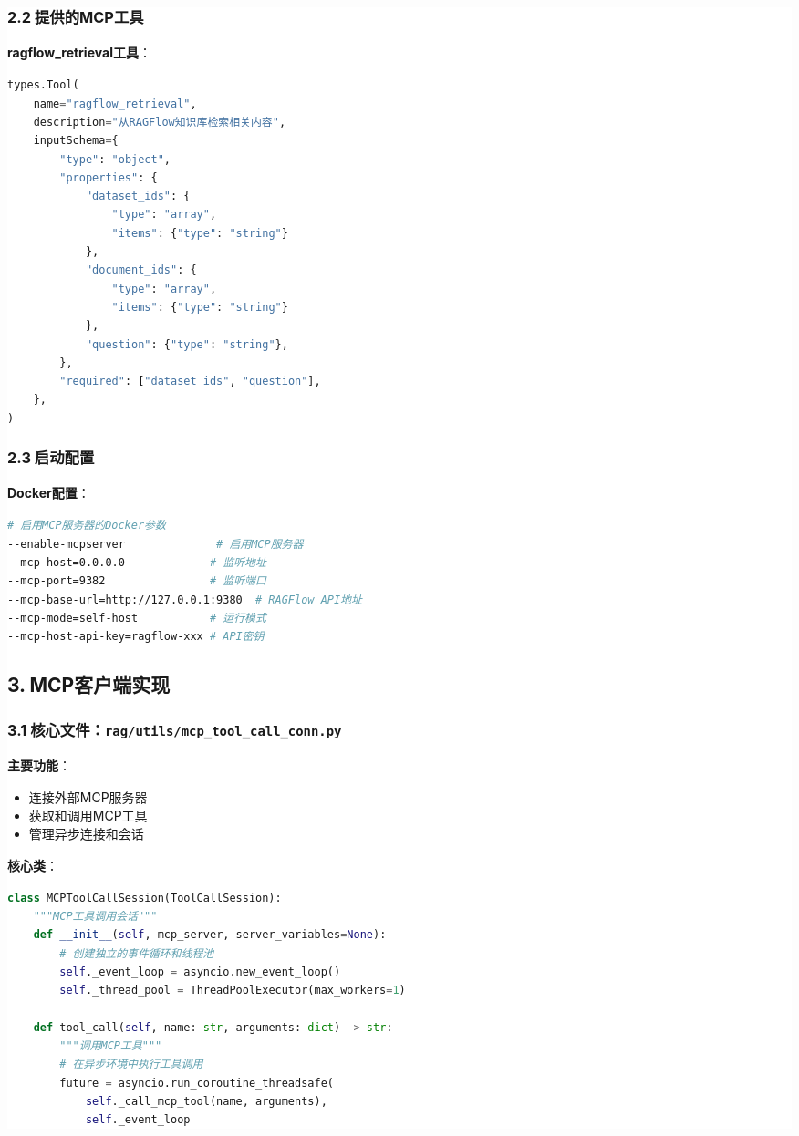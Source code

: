 ### 2.2 提供的MCP工具

**ragflow_retrieval工具**：

```python
types.Tool(
    name="ragflow_retrieval",
    description="从RAGFlow知识库检索相关内容",
    inputSchema={
        "type": "object",
        "properties": {
            "dataset_ids": {
                "type": "array",
                "items": {"type": "string"}
            },
            "document_ids": {
                "type": "array",
                "items": {"type": "string"}
            },
            "question": {"type": "string"},
        },
        "required": ["dataset_ids", "question"],
    },
)
```

### 2.3 启动配置

**Docker配置**：

```bash
# 启用MCP服务器的Docker参数
--enable-mcpserver              # 启用MCP服务器
--mcp-host=0.0.0.0             # 监听地址
--mcp-port=9382                # 监听端口
--mcp-base-url=http://127.0.0.1:9380  # RAGFlow API地址
--mcp-mode=self-host           # 运行模式
--mcp-host-api-key=ragflow-xxx # API密钥
```

## 3. MCP客户端实现

### 3.1 核心文件：`rag/utils/mcp_tool_call_conn.py`

**主要功能**：

- 连接外部MCP服务器
- 获取和调用MCP工具
- 管理异步连接和会话

**核心类**：

```python
class MCPToolCallSession(ToolCallSession):
    """MCP工具调用会话"""
    def __init__(self, mcp_server, server_variables=None):
        # 创建独立的事件循环和线程池
        self._event_loop = asyncio.new_event_loop()
        self._thread_pool = ThreadPoolExecutor(max_workers=1)

    def tool_call(self, name: str, arguments: dict) -> str:
        """调用MCP工具"""
        # 在异步环境中执行工具调用
        future = asyncio.run_coroutine_threadsafe(
            self._call_mcp_tool(name, arguments),
            self._event_loop
```